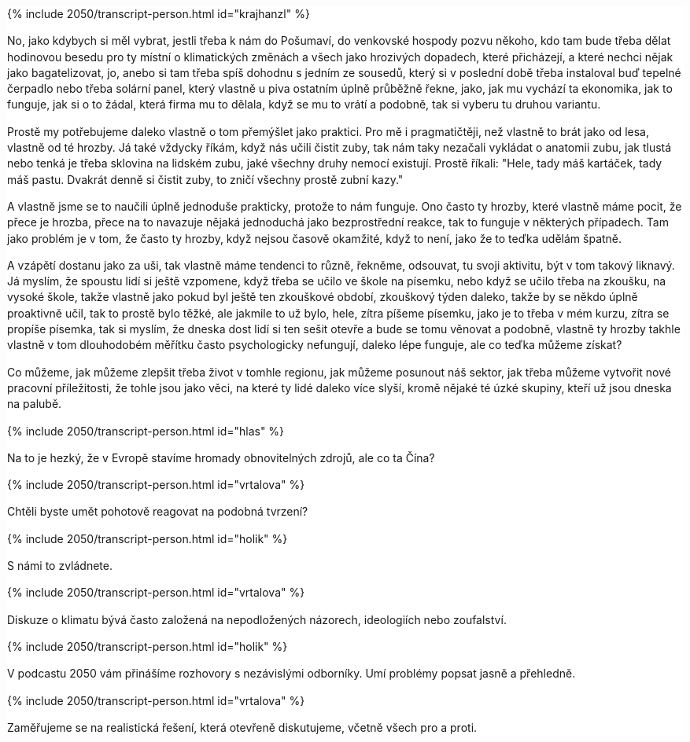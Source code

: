 {% include 2050/transcript-person.html id="krajhanzl" %}

No, jako kdybych si měl vybrat, jestli třeba k nám do Pošumaví, do venkovské hospody pozvu někoho, kdo tam bude třeba dělat hodinovou besedu pro ty místní o klimatických změnách a všech jako hrozivých dopadech, které přicházejí, a které nechci nějak jako bagatelizovat, jo, anebo si tam třeba spíš dohodnu s jedním ze sousedů, který si v poslední době třeba instaloval buď tepelné čerpadlo nebo třeba solární panel, který vlastně u piva ostatním úplně průběžně řekne, jako, jak mu vychází ta ekonomika, jak to funguje, jak si o to žádal, která firma mu to dělala, když se mu to vrátí a podobně, tak si vyberu tu druhou variantu.

Prostě my potřebujeme daleko vlastně o tom přemýšlet jako praktici. Pro mě i pragmatičtěji, než vlastně to brát jako od lesa, vlastně od té hrozby. Já také vždycky říkám, když nás učili čistit zuby, tak nám taky nezačali vykládat o anatomii zubu, jak tlustá nebo tenká je třeba sklovina na lidském zubu, jaké všechny druhy nemocí existují. Prostě říkali: "Hele, tady máš kartáček, tady máš pastu. Dvakrát denně si čistit zuby, to zničí všechny prostě zubní kazy."

A vlastně jsme se to naučili úplně jednoduše prakticky, protože to nám funguje. Ono často ty hrozby, které vlastně máme pocit, že přece je hrozba, přece na to navazuje nějaká jednoduchá jako bezprostřední reakce, tak to funguje v některých případech. Tam jako problém je v tom, že často ty hrozby, když nejsou časově okamžité, když to není, jako že to teďka udělám špatně.

A vzápětí dostanu jako za uši, tak vlastně máme tendenci to různě, řekněme, odsouvat, tu svoji aktivitu, být v tom takový liknavý. Já myslím, že spoustu lidí si ještě vzpomene, když třeba se učilo ve škole na písemku, nebo když se učilo třeba na zkoušku, na vysoké škole, takže vlastně jako pokud byl ještě ten zkouškové období, zkouškový týden daleko, takže by se někdo úplně proaktivně učil, tak to prostě bylo těžké, ale jakmile to už bylo, hele, zítra píšeme písemku, jako je to třeba v mém kurzu, zítra se propíše písemka, tak si myslím, že dneska dost lidí si ten sešit otevře a bude se tomu věnovat a podobně, vlastně ty hrozby takhle vlastně v tom dlouhodobém měřítku často psychologicky nefungují, daleko lépe funguje, ale co teďka můžeme získat?

Co můžeme, jak můžeme zlepšit třeba život v tomhle regionu, jak můžeme posunout náš sektor, jak třeba můžeme vytvořit nové pracovní příležitosti, že tohle jsou jako věci, na které ty lidé daleko více slyší, kromě nějaké té úzké skupiny, kteří už jsou dneska na palubě.

{% include 2050/transcript-person.html id="hlas" %}

Na to je hezký, že v Evropě stavíme hromady obnovitelných zdrojů, ale co ta Čína?

{% include 2050/transcript-person.html id="vrtalova" %}

Chtěli byste umět pohotově reagovat na podobná tvrzení?

{% include 2050/transcript-person.html id="holik" %}

S námi to zvládnete.

{% include 2050/transcript-person.html id="vrtalova" %}

Diskuze o klimatu bývá často založená na nepodložených názorech, ideologiích nebo zoufalství.

{% include 2050/transcript-person.html id="holik" %}

V podcastu 2050 vám přinášíme rozhovory s nezávislými odborníky. Umí problémy popsat jasně a přehledně.

{% include 2050/transcript-person.html id="vrtalova" %}

Zaměřujeme se na realistická řešení, která otevřeně diskutujeme, včetně všech pro a proti.
